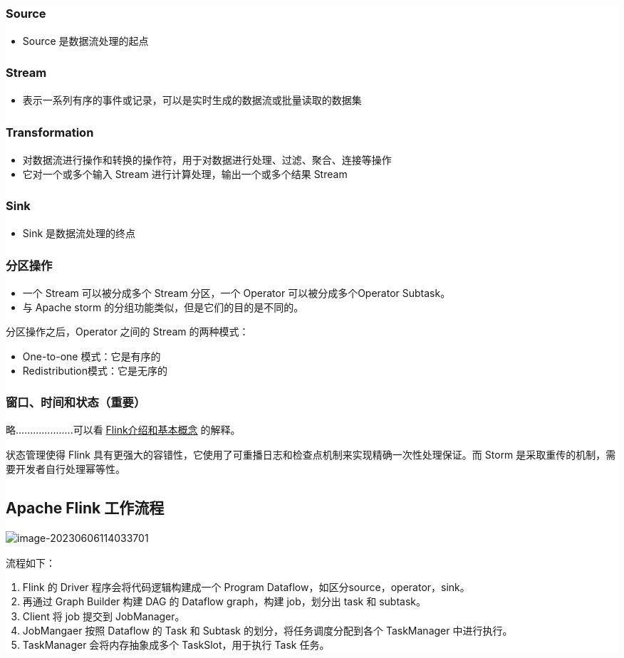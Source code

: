 

### Source

* Source 是数据流处理的起点



### Stream

* 表示一系列有序的事件或记录，可以是实时生成的数据流或批量读取的数据集



### Transformation

* 对数据流进行操作和转换的操作符，用于对数据进行处理、过滤、聚合、连接等操作
* 它对一个或多个输入 Stream 进行计算处理，输出一个或多个结果 Stream



### Sink

* Sink 是数据流处理的终点



### 分区操作

* 一个 Stream 可以被分成多个 Stream 分区，一个 Operator 可以被分成多个Operator Subtask。
* 与 Apache storm 的分组功能类似，但是它们的目的是不同的。



分区操作之后，Operator 之间的 Stream 的两种模式：

* One-to-one 模式：它是有序的
* Redistribution模式：它是无序的



### 窗口、时间和状态（重要）

略....................可以看 [Flink介绍和基本概念](https://www.jianshu.com/p/2ee7134d7373) 的解释。

状态管理使得 Flink 具有更强大的容错性，它使用了可重播日志和检查点机制来实现精确一次性处理保证。而 Storm 是采取重传的机制，需要开发者自行处理幂等性。



## Apache Flink 工作流程

![image-20230606114033701](https://note-1305755407.cos.ap-nanjing.myqcloud.com/note/image-20230606114033701.png)



流程如下：

1. Flink 的 Driver 程序会将代码逻辑构建成一个 Program Dataflow，如区分source，operator，sink。
2. 再通过 Graph Builder 构建 DAG 的 Dataflow graph，构建 job，划分出 task 和 subtask。
3. Client 将 job 提交到 JobManager。
4. JobMangaer 按照 Dataflow 的 Task 和 Subtask 的划分，将任务调度分配到各个 TaskManager 中进行执行。
5. TaskManager 会将内存抽象成多个 TaskSlot，用于执行 Task 任务。
